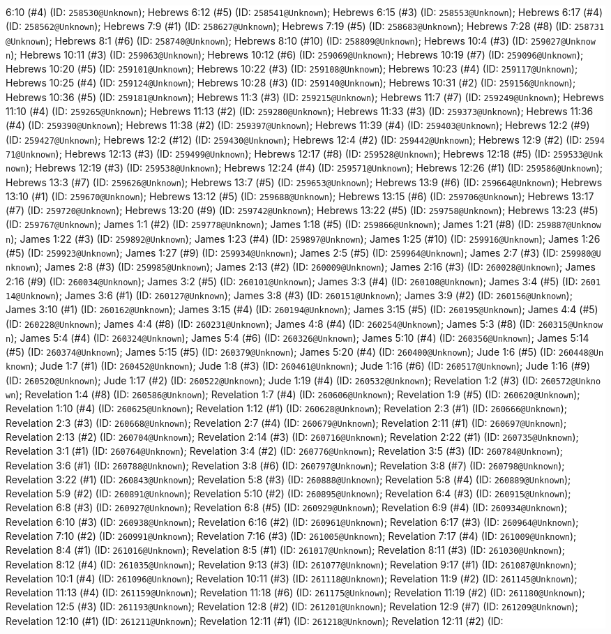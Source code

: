 6:10 (#4) (ID: `258530@Unknown`); Hebrews 6:12 (#5) (ID: `258541@Unknown`); Hebrews 6:15 (#3) (ID: `258553@Unknown`); Hebrews 6:17 (#4) (ID: `258562@Unknown`); Hebrews 7:9 (#1) (ID: `258627@Unknown`); Hebrews 7:19 (#5) (ID: `258683@Unknown`); Hebrews 7:28 (#8) (ID: `258731@Unknown`); Hebrews 8:1 (#6) (ID: `258740@Unknown`); Hebrews 8:10 (#10) (ID: `258809@Unknown`); Hebrews 10:4 (#3) (ID: `259027@Unknown`); Hebrews 10:11 (#3) (ID: `259063@Unknown`); Hebrews 10:12 (#6) (ID: `259069@Unknown`); Hebrews 10:19 (#7) (ID: `259096@Unknown`); Hebrews 10:20 (#5) (ID: `259101@Unknown`); Hebrews 10:22 (#3) (ID: `259108@Unknown`); Hebrews 10:23 (#4) (ID: `259117@Unknown`); Hebrews 10:25 (#4) (ID: `259124@Unknown`); Hebrews 10:28 (#3) (ID: `259140@Unknown`); Hebrews 10:31 (#2) (ID: `259156@Unknown`); Hebrews 10:36 (#5) (ID: `259181@Unknown`); Hebrews 11:3 (#3) (ID: `259215@Unknown`); Hebrews 11:7 (#7) (ID: `259249@Unknown`); Hebrews 11:10 (#4) (ID: `259265@Unknown`); Hebrews 11:13 (#2) (ID: `259280@Unknown`); Hebrews 11:33 (#3) (ID: `259373@Unknown`); Hebrews 11:36 (#4) (ID: `259390@Unknown`); Hebrews 11:38 (#2) (ID: `259397@Unknown`); Hebrews 11:39 (#4) (ID: `259403@Unknown`); Hebrews 12:2 (#9) (ID: `259427@Unknown`); Hebrews 12:2 (#12) (ID: `259430@Unknown`); Hebrews 12:4 (#2) (ID: `259442@Unknown`); Hebrews 12:9 (#2) (ID: `259471@Unknown`); Hebrews 12:13 (#3) (ID: `259499@Unknown`); Hebrews 12:17 (#8) (ID: `259528@Unknown`); Hebrews 12:18 (#5) (ID: `259533@Unknown`); Hebrews 12:19 (#3) (ID: `259538@Unknown`); Hebrews 12:24 (#4) (ID: `259571@Unknown`); Hebrews 12:26 (#1) (ID: `259586@Unknown`); Hebrews 13:3 (#7) (ID: `259626@Unknown`); Hebrews 13:7 (#5) (ID: `259653@Unknown`); Hebrews 13:9 (#6) (ID: `259664@Unknown`); Hebrews 13:10 (#1) (ID: `259670@Unknown`); Hebrews 13:12 (#5) (ID: `259688@Unknown`); Hebrews 13:15 (#6) (ID: `259706@Unknown`); Hebrews 13:17 (#7) (ID: `259720@Unknown`); Hebrews 13:20 (#9) (ID: `259742@Unknown`); Hebrews 13:22 (#5) (ID: `259758@Unknown`); Hebrews 13:23 (#5) (ID: `259767@Unknown`); James 1:1 (#2) (ID: `259778@Unknown`); James 1:18 (#5) (ID: `259866@Unknown`); James 1:21 (#8) (ID: `259887@Unknown`); James 1:22 (#3) (ID: `259892@Unknown`); James 1:23 (#4) (ID: `259897@Unknown`); James 1:25 (#10) (ID: `259916@Unknown`); James 1:26 (#5) (ID: `259923@Unknown`); James 1:27 (#9) (ID: `259934@Unknown`); James 2:5 (#5) (ID: `259964@Unknown`); James 2:7 (#3) (ID: `259980@Unknown`); James 2:8 (#3) (ID: `259985@Unknown`); James 2:13 (#2) (ID: `260009@Unknown`); James 2:16 (#3) (ID: `260028@Unknown`); James 2:16 (#9) (ID: `260034@Unknown`); James 3:2 (#5) (ID: `260101@Unknown`); James 3:3 (#4) (ID: `260108@Unknown`); James 3:4 (#5) (ID: `260114@Unknown`); James 3:6 (#1) (ID: `260127@Unknown`); James 3:8 (#3) (ID: `260151@Unknown`); James 3:9 (#2) (ID: `260156@Unknown`); James 3:10 (#1) (ID: `260162@Unknown`); James 3:15 (#4) (ID: `260194@Unknown`); James 3:15 (#5) (ID: `260195@Unknown`); James 4:4 (#5) (ID: `260228@Unknown`); James 4:4 (#8) (ID: `260231@Unknown`); James 4:8 (#4) (ID: `260254@Unknown`); James 5:3 (#8) (ID: `260315@Unknown`); James 5:4 (#4) (ID: `260324@Unknown`); James 5:4 (#6) (ID: `260326@Unknown`); James 5:10 (#4) (ID: `260356@Unknown`); James 5:14 (#5) (ID: `260374@Unknown`); James 5:15 (#5) (ID: `260379@Unknown`); James 5:20 (#4) (ID: `260400@Unknown`); Jude 1:6 (#5) (ID: `260448@Unknown`); Jude 1:7 (#1) (ID: `260452@Unknown`); Jude 1:8 (#3) (ID: `260461@Unknown`); Jude 1:16 (#6) (ID: `260517@Unknown`); Jude 1:16 (#9) (ID: `260520@Unknown`); Jude 1:17 (#2) (ID: `260522@Unknown`); Jude 1:19 (#4) (ID: `260532@Unknown`); Revelation 1:2 (#3) (ID: `260572@Unknown`); Revelation 1:4 (#8) (ID: `260586@Unknown`); Revelation 1:7 (#4) (ID: `260606@Unknown`); Revelation 1:9 (#5) (ID: `260620@Unknown`); Revelation 1:10 (#4) (ID: `260625@Unknown`); Revelation 1:12 (#1) (ID: `260628@Unknown`); Revelation 2:3 (#1) (ID: `260666@Unknown`); Revelation 2:3 (#3) (ID: `260668@Unknown`); Revelation 2:7 (#4) (ID: `260679@Unknown`); Revelation 2:11 (#1) (ID: `260697@Unknown`); Revelation 2:13 (#2) (ID: `260704@Unknown`); Revelation 2:14 (#3) (ID: `260716@Unknown`); Revelation 2:22 (#1) (ID: `260735@Unknown`); Revelation 3:1 (#1) (ID: `260764@Unknown`); Revelation 3:4 (#2) (ID: `260776@Unknown`); Revelation 3:5 (#3) (ID: `260784@Unknown`); Revelation 3:6 (#1) (ID: `260788@Unknown`); Revelation 3:8 (#6) (ID: `260797@Unknown`); Revelation 3:8 (#7) (ID: `260798@Unknown`); Revelation 3:22 (#1) (ID: `260843@Unknown`); Revelation 5:8 (#3) (ID: `260888@Unknown`); Revelation 5:8 (#4) (ID: `260889@Unknown`); Revelation 5:9 (#2) (ID: `260891@Unknown`); Revelation 5:10 (#2) (ID: `260895@Unknown`); Revelation 6:4 (#3) (ID: `260915@Unknown`); Revelation 6:8 (#3) (ID: `260927@Unknown`); Revelation 6:8 (#5) (ID: `260929@Unknown`); Revelation 6:9 (#4) (ID: `260934@Unknown`); Revelation 6:10 (#3) (ID: `260938@Unknown`); Revelation 6:16 (#2) (ID: `260961@Unknown`); Revelation 6:17 (#3) (ID: `260964@Unknown`); Revelation 7:10 (#2) (ID: `260991@Unknown`); Revelation 7:16 (#3) (ID: `261005@Unknown`); Revelation 7:17 (#4) (ID: `261009@Unknown`); Revelation 8:4 (#1) (ID: `261016@Unknown`); Revelation 8:5 (#1) (ID: `261017@Unknown`); Revelation 8:11 (#3) (ID: `261030@Unknown`); Revelation 8:12 (#4) (ID: `261035@Unknown`); Revelation 9:13 (#3) (ID: `261077@Unknown`); Revelation 9:17 (#1) (ID: `261087@Unknown`); Revelation 10:1 (#4) (ID: `261096@Unknown`); Revelation 10:11 (#3) (ID: `261118@Unknown`); Revelation 11:9 (#2) (ID: `261145@Unknown`); Revelation 11:13 (#4) (ID: `261159@Unknown`); Revelation 11:18 (#6) (ID: `261175@Unknown`); Revelation 11:19 (#2) (ID: `261180@Unknown`); Revelation 12:5 (#3) (ID: `261193@Unknown`); Revelation 12:8 (#2) (ID: `261201@Unknown`); Revelation 12:9 (#7) (ID: `261209@Unknown`); Revelation 12:10 (#1) (ID: `261211@Unknown`); Revelation 12:11 (#1) (ID: `261218@Unknown`); Revelation 12:11 (#2) (ID: